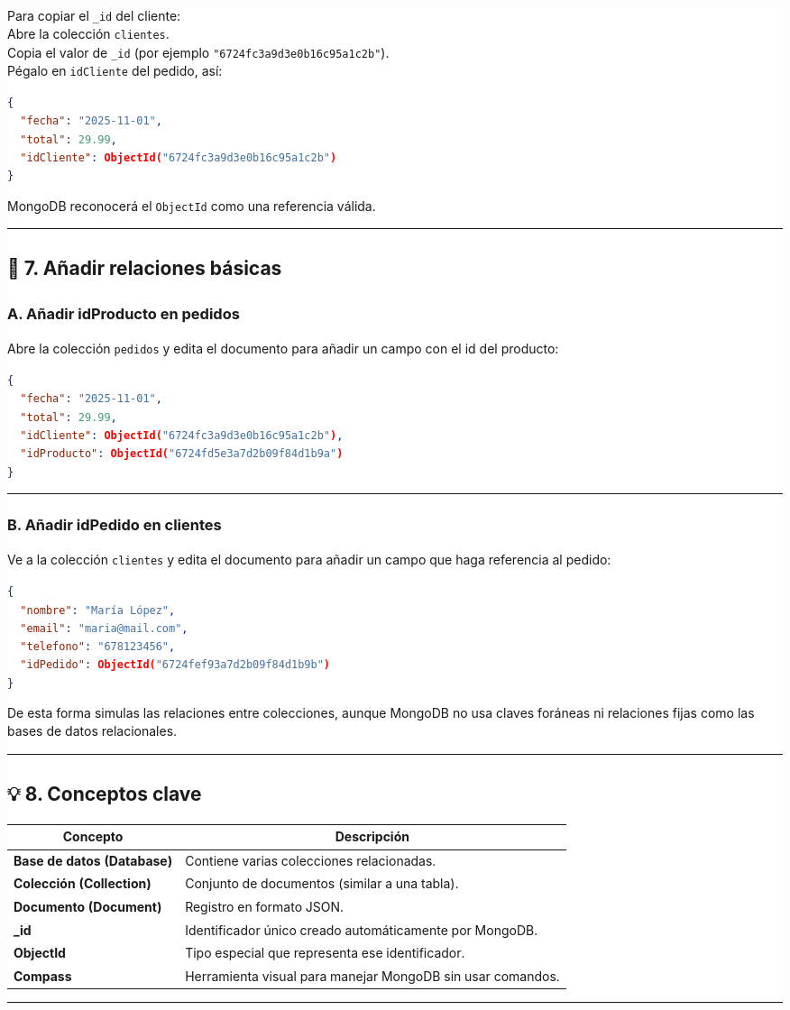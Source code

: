 Para copiar el `_id` del cliente:  
Abre la colección `clientes`.  
Copia el valor de `_id` (por ejemplo `"6724fc3a9d3e0b16c95a1c2b"`).  
Pégalo en `idCliente` del pedido, así:
```json
{
  "fecha": "2025-11-01",
  "total": 29.99,
  "idCliente": ObjectId("6724fc3a9d3e0b16c95a1c2b")
}
```
MongoDB reconocerá el `ObjectId` como una referencia válida.

---

## 🔁 7. Añadir relaciones básicas

### A. Añadir idProducto en pedidos
Abre la colección `pedidos` y edita el documento para añadir un campo con el id del producto:
```json
{
  "fecha": "2025-11-01",
  "total": 29.99,
  "idCliente": ObjectId("6724fc3a9d3e0b16c95a1c2b"),
  "idProducto": ObjectId("6724fd5e3a7d2b09f84d1b9a")
}
```
---

### B. Añadir idPedido en clientes
Ve a la colección `clientes` y edita el documento para añadir un campo que haga referencia al pedido:
```json
{
  "nombre": "María López",
  "email": "maria@mail.com",
  "telefono": "678123456",
  "idPedido": ObjectId("6724fef93a7d2b09f84d1b9b")
}
```
De esta forma simulas las relaciones entre colecciones, aunque MongoDB no usa claves foráneas ni relaciones fijas como las bases de datos relacionales.

---

## 💡 8. Conceptos clave

| Concepto | Descripción |
|-----------|-------------|
| **Base de datos (Database)** | Contiene varias colecciones relacionadas. |
| **Colección (Collection)** | Conjunto de documentos (similar a una tabla). |
| **Documento (Document)** | Registro en formato JSON. |
| **_id** | Identificador único creado automáticamente por MongoDB. |
| **ObjectId** | Tipo especial que representa ese identificador. |
| **Compass** | Herramienta visual para manejar MongoDB sin usar comandos. |

---
